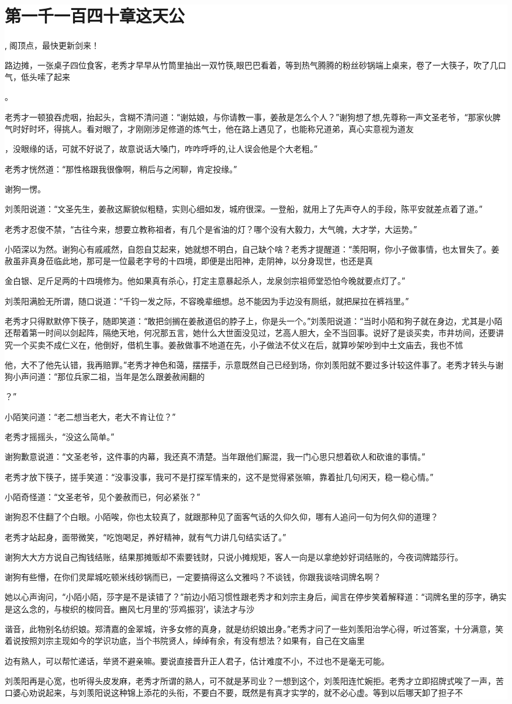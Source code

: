 # 第一千一百四十章这天公
,  阁顶点，最快更新剑来！

   路边摊，一张桌子四位食客，老秀才早早从竹筒里抽出一双竹筷,眼巴巴看着，等到热气腾腾的粉丝砂锅端上桌来，卷了一大筷子，吹了几口气，低头嗦了起来

   。

   老秀才一顿狼吞虎咽，抬起头，含糊不清问道：“谢姑娘，与你请教一事，姜赦是怎么个人？”谢狗想了想,先尊称一声文圣老爷，“那家伙脾气时好时坏，得挑人。看对眼了，才刚刚涉足修道的炼气士，他在路上遇见了，也能称兄道弟，真心实意视为道友

   ，没眼缘的话，可就不好说了，故意说话大嗓门，咋咋呼呼的,让人误会他是个大老粗。”

   老秀才恍然道：“那性格跟我很像啊，稍后与之闲聊，肯定投缘。”

   谢狗一愣。

   刘羡阳说道：“文圣先生，姜赦这厮貌似粗糙，实则心细如发，城府很深。一登船，就用上了先声夺人的手段，陈平安就差点着了道。”

   老秀才忍俊不禁，“古往今来，想要立教称祖者，有几个是省油的灯？哪个没有大毅力，大气魄，大才学，大运势。”

   小陌深以为然。谢狗心有戚戚然，自怨自艾起来，她就想不明白，自己缺个啥？老秀才提醒道：“羡阳啊，你小子做事情，也太冒失了。姜赦虽非真身莅临此地，那可是一位最老字号的十四境，即便是出阳神，走阴神，以分身现世，也还是真

   金白银、足斤足两的十四境修为。他如果真有杀心，打定主意暴起杀人，龙泉剑宗祖师堂恐怕今晚就要点灯了。”

   刘羡阳满脸无所谓，随口说道：“千钧一发之际，不容晚辈细想。总不能因为手边没有厕纸，就把屎拉在裤裆里。”

   老秀才只得默默停下筷子，随即笑道：“敢把剑搁在姜赦道侣的脖子上，你是头一个。”刘羡阳说道：“当时小陌和狗子就在身边，尤其是小陌还帮着第一时间以剑起阵，隔绝天地，何况那五言，她什么大世面没见过，艺高人胆大，全不当回事。说好了是谈买卖，市井坊间，还要讲究一个买卖不成仁义在，他倒好，借机生事。姜赦做事不地道在先，小子做法不仗义在后，就算吵架吵到中土文庙去，我也不怵

   他，大不了他先认错，我再赔罪。”老秀才神色和蔼，摆摆手，示意既然自己已经到场，你刘羡阳就不要过多计较这件事了。老秀才转头与谢狗小声问道：“那位兵家二祖，当年是怎么跟姜赦闹翻的

   ？”

   小陌笑问道：“老二想当老大，老大不肯让位？”

   老秀才摇摇头，“没这么简单。”

   谢狗歉意说道：“文圣老爷，这件事的内幕，我还真不清楚。当年跟他们厮混，我一门心思只想着砍人和砍谁的事情。”

   老秀才放下筷子，搓手笑道：“没事没事，我可不是打探军情来的，这不是觉得紧张嘛，靠着扯几句闲天，稳一稳心情。”

   小陌奇怪道：“文圣老爷，见个姜赦而已，何必紧张？”

   谢狗忍不住翻了个白眼。小陌唉，你也太较真了，就跟那种见了面客气话的久仰久仰，哪有人追问一句为何久仰的道理？

   老秀才站起身，面带微笑，“吃饱喝足，养好精神，就有气力讲几句结实话了。”

   谢狗大大方方说自己掏钱结账，结果那摊贩却不索要钱财，只说小摊规矩，客人一向是以拿绝妙好词结账的，今夜词牌踏莎行。

   谢狗有些懵，在你们灵犀城吃顿米线砂锅而已，一定要搞得这么文雅吗？不谈钱，你跟我谈啥词牌名啊？

   她以心声询问，“小陌小陌，莎字是不是读错了？”前边小陌习惯性跟老秀才和刘宗主身后，闻言在停步笑着解释道：“词牌名里的莎字，确实是这么念的，与梭织的梭同音。豳风七月里的‘莎鸡振羽’，读法才与沙

   谐音，此物别名纺织娘。郑清嘉的金翠城，许多女修的真身，就是纺织娘出身。”老秀才问了一些刘羡阳治学心得，听过答案，十分满意，笑着说按照刘宗主现如今的学识功底，当个书院贤人，绰绰有余，有没有想法？如果有，自己在文庙里

   边有熟人，可以帮忙递话，举贤不避亲嘛。要说直接晋升正人君子，估计难度不小，不过也不是毫无可能。

   刘羡阳再是心宽，也听得头皮发麻，老秀才所谓的熟人，可不就是茅司业？一想到这个，刘羡阳连忙婉拒。老秀才立即招牌式唉了一声，苦口婆心劝说起来，与刘羡阳说这种锦上添花的头衔，不要白不要，既然是有真才实学的，就不必心虚。等到以后哪天卸了担子不
